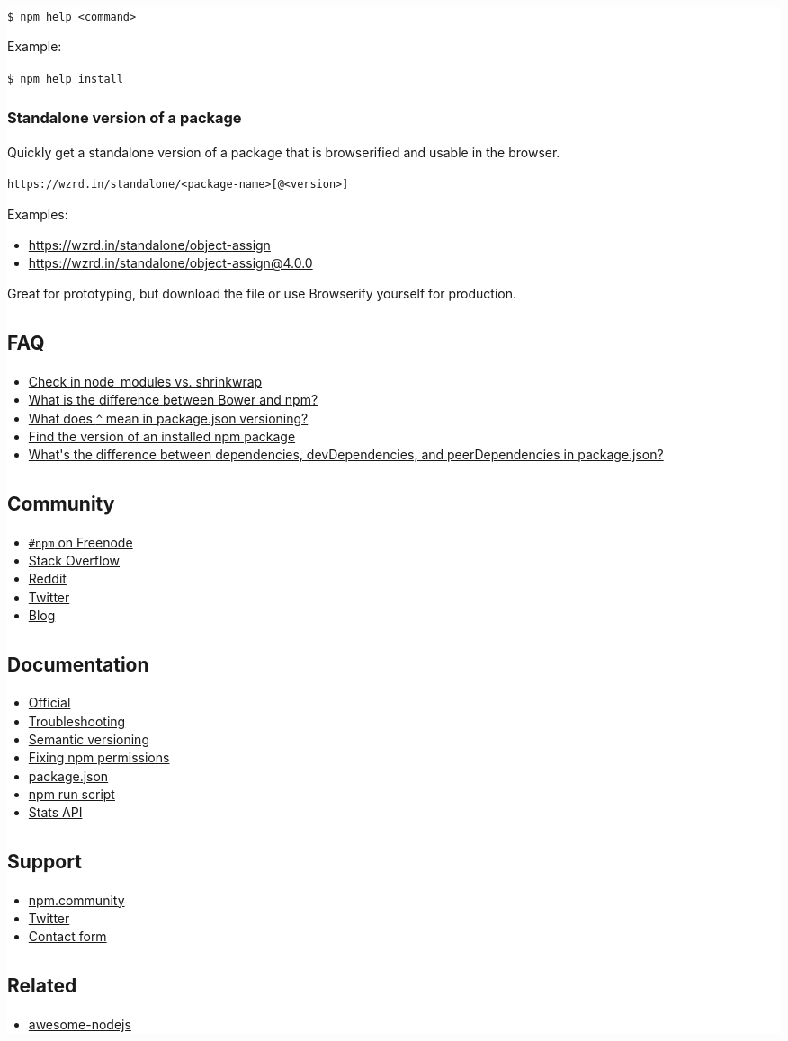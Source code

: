     $ npm help <command>

Example:

    $ npm help install

### Standalone version of a package

Quickly get a standalone version of a package that is browserified and usable in the browser.

    https://wzrd.in/standalone/<package-name>[@<version>]

Examples:

*   <https://wzrd.in/standalone/object-assign>
*   <https://wzrd.in/standalone/object-assign@4.0.0>

Great for prototyping, but download the file or use Browserify yourself for production.

## FAQ

*   [Check in node\_modules vs. shrinkwrap](http://stackoverflow.com/questions/11459733/check-in-node-modules-vs-shrinkwrap)
*   [What is the difference between Bower and npm?](http://stackoverflow.com/questions/18641899/what-is-the-difference-between-bower-and-npm)
*   [What does `^` mean in package.json versioning?](http://stackoverflow.com/questions/22137778/what-does-mean-in-package-json-versioning)
*   [Find the version of an installed npm package](http://stackoverflow.com/questions/10972176/find-the-version-of-an-installed-npm-package)
*   [What's the difference between dependencies, devDependencies, and peerDependencies in package.json?](http://stackoverflow.com/questions/18875674/whats-the-difference-between-dependencies-devdependencies-and-peerdependencies)

## Community

*   [`#npm` on Freenode](http://webchat.freenode.net/?channels=npm)
*   [Stack Overflow](https://stackoverflow.com/questions/tagged/npm)
*   [Reddit](https://www.reddit.com/r/npm)
*   [Twitter](https://twitter.com/npmjs)
*   [Blog](https://blog.npmjs.org)

## Documentation

*   [Official](https://docs.npmjs.com)
*   [Troubleshooting](https://github.com/npm/npm/wiki/Troubleshooting)
*   [Semantic versioning](https://docs.npmjs.com/getting-started/semantic-versioning)
*   [Fixing npm permissions](https://docs.npmjs.com/getting-started/fixing-npm-permissions)
*   [package.json](https://docs.npmjs.com/files/package.json)
*   [npm run script](https://docs.npmjs.com/cli/run-script)
*   [Stats API](https://github.com/npm/download-counts)

## Support

*   [npm.community](https://npm.community/c/support)
*   [Twitter](https://twitter.com/npm_support)
*   [Contact form](https://www.npmjs.com/support)

## Related

*   [awesome-nodejs](https://github.com/sindresorhus/awesome-nodejs)

